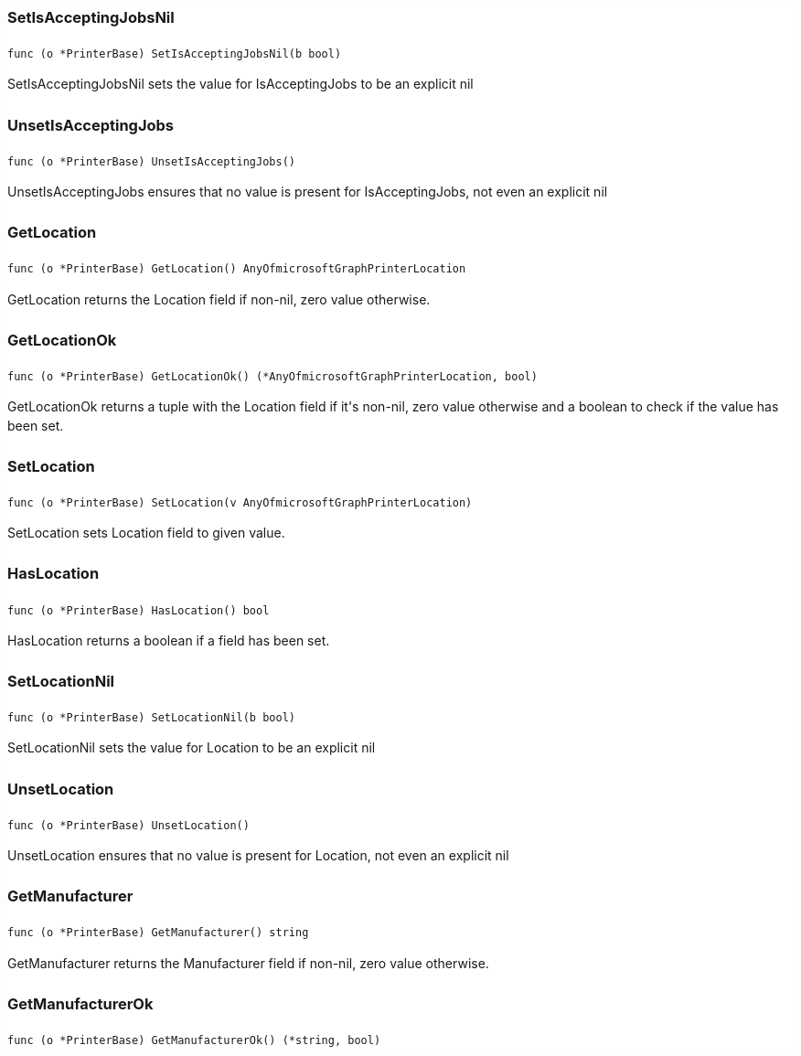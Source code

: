 ### SetIsAcceptingJobsNil

`func (o *PrinterBase) SetIsAcceptingJobsNil(b bool)`

 SetIsAcceptingJobsNil sets the value for IsAcceptingJobs to be an explicit nil

### UnsetIsAcceptingJobs
`func (o *PrinterBase) UnsetIsAcceptingJobs()`

UnsetIsAcceptingJobs ensures that no value is present for IsAcceptingJobs, not even an explicit nil
### GetLocation

`func (o *PrinterBase) GetLocation() AnyOfmicrosoftGraphPrinterLocation`

GetLocation returns the Location field if non-nil, zero value otherwise.

### GetLocationOk

`func (o *PrinterBase) GetLocationOk() (*AnyOfmicrosoftGraphPrinterLocation, bool)`

GetLocationOk returns a tuple with the Location field if it's non-nil, zero value otherwise
and a boolean to check if the value has been set.

### SetLocation

`func (o *PrinterBase) SetLocation(v AnyOfmicrosoftGraphPrinterLocation)`

SetLocation sets Location field to given value.

### HasLocation

`func (o *PrinterBase) HasLocation() bool`

HasLocation returns a boolean if a field has been set.

### SetLocationNil

`func (o *PrinterBase) SetLocationNil(b bool)`

 SetLocationNil sets the value for Location to be an explicit nil

### UnsetLocation
`func (o *PrinterBase) UnsetLocation()`

UnsetLocation ensures that no value is present for Location, not even an explicit nil
### GetManufacturer

`func (o *PrinterBase) GetManufacturer() string`

GetManufacturer returns the Manufacturer field if non-nil, zero value otherwise.

### GetManufacturerOk

`func (o *PrinterBase) GetManufacturerOk() (*string, bool)`
